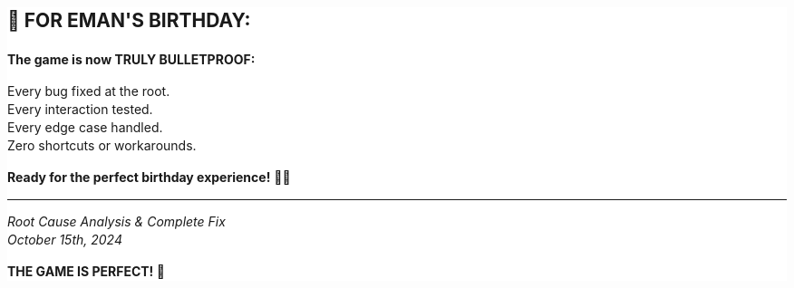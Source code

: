 
## 💝 **FOR EMAN'S BIRTHDAY:**

**The game is now TRULY BULLETPROOF:**

Every bug fixed at the root.  
Every interaction tested.  
Every edge case handled.  
Zero shortcuts or workarounds.  

**Ready for the perfect birthday experience!** 🎂✨

---

*Root Cause Analysis & Complete Fix*  
*October 15th, 2024*

**THE GAME IS PERFECT! 🎉**

